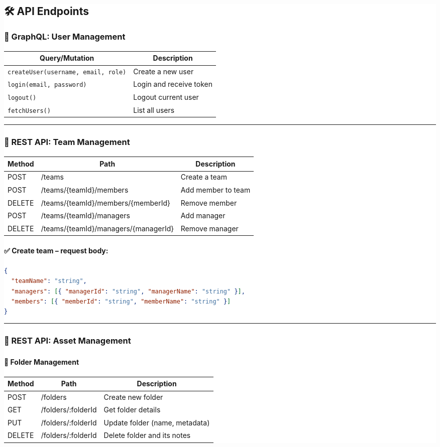 
## 🛠 API Endpoints

### 📌 GraphQL: User Management

| Query/Mutation                      | Description             |
| ----------------------------------- | ----------------------- |
| `createUser(username, email, role)` | Create a new user       |
| `login(email, password)`            | Login and receive token |
| `logout()`                          | Logout current user     |
| `fetchUsers()`                      | List all users          |

---

### 📌 REST API: Team Management

| Method | Path                                 | Description        |
| ------ | ------------------------------------ | ------------------ |
| POST   | /teams                               | Create a team      |
| POST   | /teams/{teamId}/members              | Add member to team |
| DELETE | /teams/{teamId}/members/{memberId}   | Remove member      |
| POST   | /teams/{teamId}/managers             | Add manager        |
| DELETE | /teams/{teamId}/managers/{managerId} | Remove manager     |

#### ✅ Create team – request body:

```json
{
  "teamName": "string",
  "managers": [{ "managerId": "string", "managerName": "string" }],
  "members": [{ "memberId": "string", "memberName": "string" }]
}
```

---

### 📌 REST API: Asset Management

#### 🔹 Folder Management

| Method | Path                | Description                    |
| ------ | ------------------- | ------------------------------ |
| POST   | /folders            | Create new folder              |
| GET    | /folders/\:folderId | Get folder details             |
| PUT    | /folders/\:folderId | Update folder (name, metadata) |
| DELETE | /folders/\:folderId | Delete folder and its notes    |
